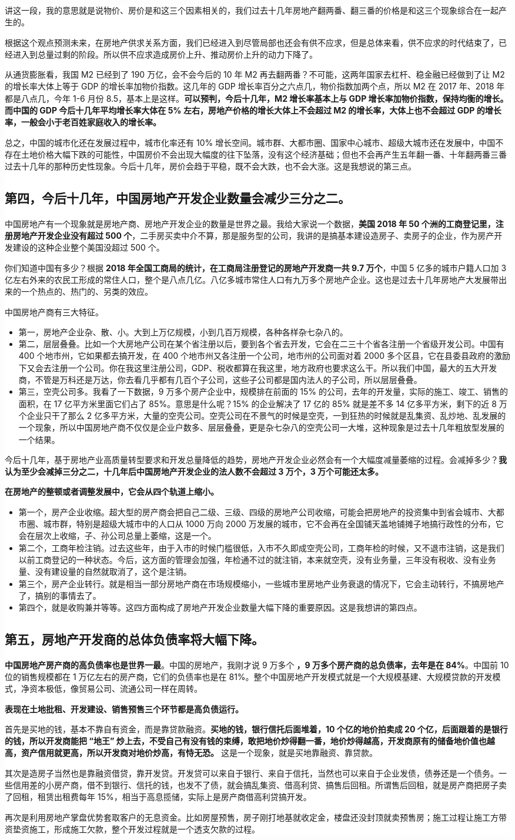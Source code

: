 讲这一段，我的意思就是说物价、房价是和这三个因素相关的，我们过去十几年房地产翻两番、翻三番的价格是和这三个现象综合在一起产生的。

根据这个观点预测未来，在房地产供求关系方面，我们已经进入到尽管局部也还会有供不应求，但是总体来看，供不应求的时代结束了，已经进入到总量过剩的阶段。所以供不应求造成房价上升、推动房价上升的动力下降了。

从通货膨胀看，我国 M2 已经到了 190 万亿，会不会今后的 10 年 M2 再去翻两番？不可能，这两年国家去杠杆、稳金融已经做到了让 M2 的增长率大体上等于 GDP 的增长率加物价指数。这几年的 GDP 增长率百分之六点几，物价指数加两个点，所以 M2 在 2017 年、2018 年都是八点几，今年 1-6 月份 8.5，基本上是这样。**可以预判，今后十几年，M2 增长率基本上与 GDP 增长率加物价指数，保持均衡的增长。而中国的 GDP 今后十几年平均增长率大体在 5% 左右，房地产价格的增长大体上不会超过 M2 的增长率，大体上也不会超过 GDP 的增长率，一般会小于老百姓家庭收入的增长率。**

总之，中国的城市化还在发展过程中，城市化率还有 10% 增长空间。城市群、大都市圈、国家中心城市、超级大城市还在发展中，中国不存在土地价格大幅下跌的可能性，中国房价不会出现大幅度的往下坠落，没有这个经济基础；但也不会再产生五年翻一番、十年翻两番三番过去十几年的那种历史性现象。今后十几年，房价会趋于平稳，既不会大跌，也不会大涨。这是我想说的第三点。

## 第四，今后十几年，中国房地产开发企业数量会减少三分之二。

中国房地产有一个现象就是房地产商、房地产开发企业的数量是世界之最。我给大家说一个数据，**美国 2018 年 50 个洲的工商登记里，注册房地产开发企业没有超过 500 个**，二手房买卖中介不算，那是服务型的公司，我讲的是搞基本建设造房子、卖房子的企业，作为房产开发建设的这种企业整个美国没超过 500 个。

你们知道中国有多少？根据 **2018 年全国工商局的统计，在工商局注册登记的房地产开发商一共 9.7 万个**，中国 5 亿多的城市户籍人口加 3 亿左右外来的农民工形成的常住人口，整个是八点几亿。八亿多城市常住人口有九万多个房地产企业。这也是过去十几年房地产大发展带出来的一个热点的、热门的、另类的效应。

中国房地产商有三大特征。

- 第一，房地产企业杂、散、小。大到上万亿规模，小到几百万规模，各种各样杂七杂八的。
- 第二，层层叠叠。比如一个大房地产公司在某个省注册以后，要到各个省去开发，它会在二三十个省各注册一个省级开发公司。中国有 400 个地市州，它如果都去搞开发，在 400 个地市州又各注册一个公司，地市州的公司面对着 2000 多个区县，它在县委县政府的激励下又会去注册一个公司。你在我这里注册公司，GDP、税收都算在我这里，地方政府也要求这么干。所以我们中国，最大的五大开发商，不管是万科还是万达，你去看几乎都有几百个子公司，这些子公司都是国内法人的子公司，所以层层叠叠。
- 第三，空壳公司多。我看了一下数据，9 万多个房产企业中，规模排在前面的 15% 的公司，去年的开发量，实际的施工、竣工、销售的面积，在 17 亿平方米里面它们占了 85%。意思是什么呢？15% 的企业解决了 17 亿的 85% 就是差不多 14 亿多平方米，剩下的近 8 万个企业只干了那么 2 亿多平方米，大量的空壳公司。空壳公司在不景气的时候是空壳，一到狂热的时候就是乱集资、乱炒地、乱发展的一个现象，所以中国房地产商不仅仅是企业户数多、层层叠叠，更是杂七杂八的空壳公司一大堆，这种现象是过去十几年粗放型发展的一个结果。

今后十几年，基于房地产业高质量转型要求和开发总量降低的趋势，房地产开发企业必然会有一个大幅度减量萎缩的过程。会减掉多少？**我认为至少会减掉三分之二，十几年后中国房地产开发企业的法人数不会超过 3 万个，3 万个可能还太多。**

**在房地产的整顿或者调整发展中，它会从四个轨道上缩小。**

- 第一个，房产企业收缩。超大型的房产商会把自己二级、三级、四级的房地产公司收缩，可能会把房地产的投资集中到省会城市、大都市圈、城市群，特别是超级大城市中的人口从 1000 万向 2000 万发展的城市，它不会再在全国铺天盖地铺摊子地搞行政性的分布，它会在层次上收缩，子、孙公司总量上萎缩，这是一个。
- 第二个，工商年检注销。过去这些年，由于入市的时候门槛很低，入市不久即成空壳公司，工商年检的时候，又不退市注销，这是我们以前工商登记的一种状态。今后，这方面的管理会加强，年检通不过的就注销，本来就空壳，没有业务量，三年没有税收、没有业务量、没有建设量的自然就取消了，这个是注销。
- 第三个，房产企业转行。就是相当一部分房地产商在市场规模缩小，一些城市里房地产业务衰退的情况下，它会主动转行，不搞房地产了，搞别的事情去了。
- 第四个，就是收购兼并等等。这四方面构成了房地产开发企业数量大幅下降的重要原因。这是我想讲的第四点。

## 第五，房地产开发商的总体负债率将大幅下降。

**中国房地产房产商的高负债率也是世界一最**。中国的房地产，我刚才说 9 万多个 **，9 万多个房产商的总负债率，去年是在 84%**。中国前 10 位的销售规模都在 1 万亿左右的房产商，它们的负债率也是在 81%。整个中国房地产开发模式就是一个大规模基建、大规模贷款的开发模式，净资本极低，像贸易公司、流通公司一样在周转。

**表现在土地批租、开发建设、销售预售三个环节都是高负债运行。**

首先是买地的钱，基本不靠自有资金，而是靠贷款融资。**买地的钱，银行信托后面堆着，10 个亿的地价拍卖成 20 个亿，后面跟着的是银行的钱，所以开发商能把 “地王” 炒上去，不受自己有没有钱的束缚，敢把地价炒得翻一番，地价炒得越高，开发商原有的储备地价值也越高，资产信用就更高，所以开发商对地价炒高，有恃无恐。** 这是一个现象，就是买地靠融资、靠贷款。

其次是造房子当然也是靠融资借贷，靠开发贷。开发贷可以来自于银行、来自于信托，当然也可以来自于企业发债，债券还是一个债务。一些信用差的小房产商，借不到银行、信托的钱，也发不了债，就会搞乱集资、借高利贷、搞售后回租。所谓售后回租，就是房产商把房子卖了回租，租赁出租费每年 15%，相当于高息揽储，实际上是房产商借高利贷搞开发。

再次是利用房地产掌盘优势套取客户的无息资金。比如房屋预售，房子刚打地基就收定金，楼盘还没封顶就卖预售房；施工过程让施工方带资垫资施工，形成施工欠款，整个开发过程就是一个透支欠款的过程。
